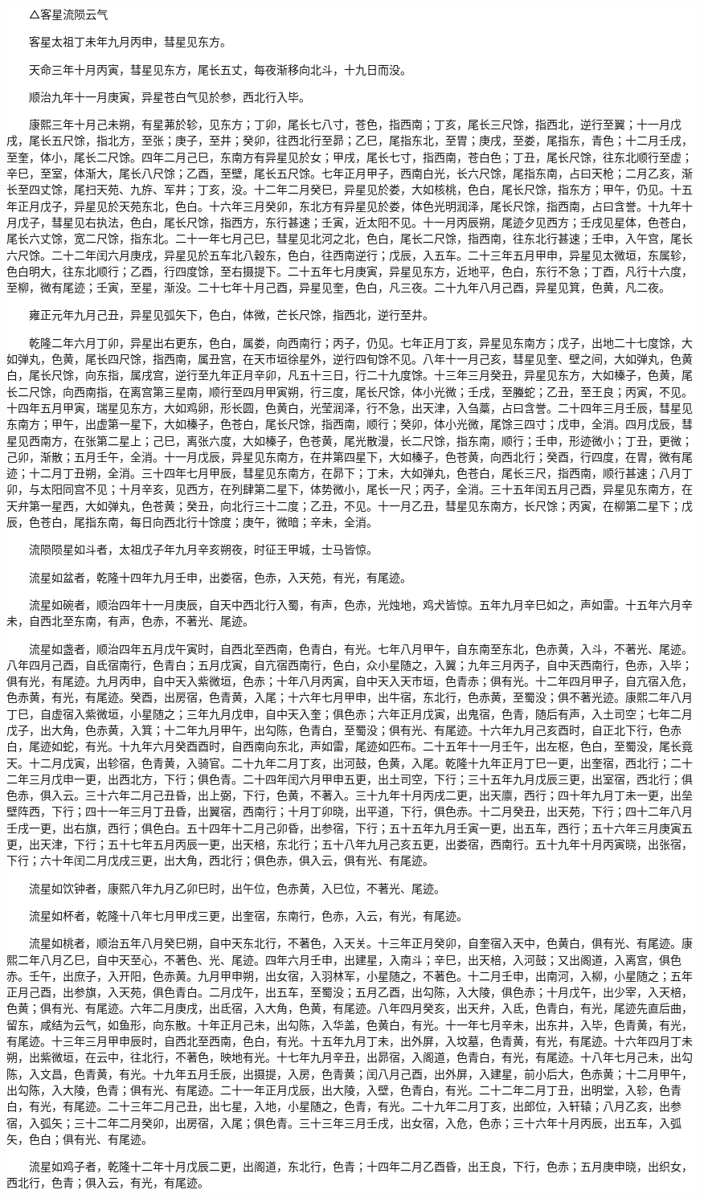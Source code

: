 　　△客星流陨云气

　　客星太祖丁未年九月丙申，彗星见东方。

　　天命三年十月丙寅，彗星见东方，尾长五丈，每夜渐移向北斗，十九日而没。

　　顺治九年十一月庚寅，异星苍白气见於参，西北行入毕。

　　康熙三年十月己未朔，有星茀於轸，见东方；丁卯，尾长七八寸，苍色，指西南；丁亥，尾长三尺馀，指西北，逆行至翼；十一月戊戌，尾长五尺馀，指北方，至张；庚子，至井；癸卯，往西北行至昴；乙巳，尾指东北，至胃；庚戌，至娄，尾指东，青色；十二月壬戌，至奎，体小，尾长二尺馀。四年二月己巳，东南方有异星见於女；甲戌，尾长七寸，指西南，苍白色；丁丑，尾长尺馀，往东北顺行至虚；辛巳，至室，体渐大，尾长八尺馀；乙酉，至壁，尾长五尺馀。七年正月甲子，西南白光，长六尺馀，尾指东南，占曰天枪；二月乙亥，渐长至四丈馀，尾扫天苑、九斿、军井；丁亥，没。十二年二月癸巳，异星见於娄，大如核桃，色白，尾长尺馀，指东方；甲午，仍见。十五年正月戊子，异星见於天苑东北，色白。十六年三月癸卯，东北方有异星见於娄，体色光明润泽，尾长尺馀，指西南，占曰含誉。十九年十月戊子，彗星见右执法，色白，尾长尺馀，指西方，东行甚速；壬寅，近太阳不见。十一月丙辰朔，尾迹夕见西方；壬戌见星体，色苍白，尾长六丈馀，宽二尺馀，指东北。二十一年七月己巳，彗星见北河之北，色白，尾长二尺馀，指西南，往东北行甚速；壬申，入午宫，尾长六尺馀。二十二年闰六月庚戌，异星见於五车北八穀东，色白，往西南逆行；戊辰，入五车。二十三年五月甲申，异星见太微垣，东属轸，色白明大，往东北顺行；乙酉，行四度馀，至右摄提下。二十五年七月庚寅，异星见东方，近地平，色白，东行不急；丁酉，凡行十六度，至柳，微有尾迹；壬寅，至星，渐没。二十七年十月己酉，异星见奎，色白，凡三夜。二十九年八月己酉，异星见箕，色黄，凡二夜。

　　雍正元年九月己丑，异星见弧矢下，色白，体微，芒长尺馀，指西北，逆行至井。

　　乾隆二年六月丁卯，异星出右更东，色白，属娄，向西南行；丙子，仍见。七年正月丁亥，异星见东南方；戊子，出地二十七度馀，大如弹丸，色黄，尾长四尺馀，指西南，属丑宫，在天市垣徐星外，逆行四旬馀不见。八年十一月己亥，彗星见奎、壁之间，大如弹丸，色黄白，尾长尺馀，向东指，属戌宫，逆行至九年正月辛卯，凡五十三日，行二十九度馀。十三年三月癸丑，异星见东方，大如榛子，色黄，尾长二尺馀，向西南指，在离宫第三星南，顺行至四月甲寅朔，行三度，尾长尺馀，体小光微；壬戌，至螣蛇；乙丑，至王良；丙寅，不见。十四年五月甲寅，瑞星见东方，大如鸡卵，形长圆，色黄白，光莹润泽，行不急，出天津，入刍藁，占曰含誉。二十四年三月壬辰，彗星见东南方；甲午，出虚第一星下，大如榛子，色苍白，尾长尺馀，指西南，顺行；癸卯，体小光微，尾馀三四寸；戊申，全消。四月戊辰，彗星见西南方，在张第二星上；己巳，离张六度，大如榛子，色苍黄，尾光散漫，长二尺馀，指东南，顺行；壬申，形迹微小；丁丑，更微；己卯，渐散；五月壬午，全消。十一月戊辰，异星见东南方，在井第四星下，大如榛子，色苍黄，向西北行；癸酉，行四度，在胃，微有尾迹；十二月丁丑朔，全消。三十四年七月甲辰，彗星见东南方，在昴下；丁未，大如弹丸，色苍白，尾长三尺，指西南，顺行甚速；八月丁卯，与太阳同宫不见；十月辛亥，见西方，在列肆第二星下，体势微小，尾长一尺；丙子，全消。三十五年闰五月己酉，异星见东南方，在天弁第一星西，大如弹丸，色苍黄；癸丑，向北行三十二度；乙丑，不见。十一月乙丑，彗星见东南方，长尺馀；丙寅，在柳第二星下；戊辰，色苍白，尾指东南，每日向西北行十馀度；庚午，微暗；辛未，全消。

　　流陨陨星如斗者，太祖戊子年九月辛亥朔夜，时征王甲城，士马皆惊。

　　流星如盆者，乾隆十四年九月壬申，出娄宿，色赤，入天苑，有光，有尾迹。

　　流星如碗者，顺治四年十一月庚辰，自天中西北行入蜀，有声，色赤，光烛地，鸡犬皆惊。五年九月辛巳如之，声如雷。十五年六月辛未，自西北至东南，有声，色赤，不著光、尾迹。

　　流星如盏者，顺治四年五月戊午寅时，自西北至西南，色青白，有光。七年八月甲午，自东南至东北，色赤黄，入斗，不著光、尾迹。八年四月己酉，自氐宿南行，色青白；五月戊寅，自亢宿西南行，色白，众小星随之，入翼；九年三月丙子，自中天西南行，色赤，入毕；俱有光，有尾迹。九月丙申，自中天入紫微垣，色赤；十年八月丙寅，自中天入天市垣，色青赤；俱有光。十二年四月甲子，自亢宿入危，色赤黄，有光，有尾迹。癸酉，出房宿，色青黄，入尾；十六年七月甲申，出牛宿，东北行，色赤黄，至蜀没；俱不著光迹。康熙二年八月丁巳，自虚宿入紫微垣，小星随之；三年九月戊申，自中天入奎；俱色赤；六年正月戊寅，出鬼宿，色青，随后有声，入土司空；七年二月戊子，出大角，色赤黄，入箕；十二年九月甲午，出勾陈，色青白，至蜀没；俱有光、有尾迹。十六年九月己亥酉时，自正北下行，色赤白，尾迹如蛇，有光。十九年六月癸酉酉时，自西南向东北，声如雷，尾迹如匹布。二十五年十一月壬午，出左枢，色白，至蜀没，尾长竟天。十二月戊寅，出轸宿，色青黄，入骑官。二十九年二月丁亥，出河鼓，色黄，入尾。乾隆十九年正月丁巳一更，出奎宿，西北行；二十二年三月戊申一更，出西北方，下行；俱色青。二十四年闰六月甲申五更，出土司空，下行；三十五年九月戊辰三更，出室宿，西北行；俱色赤，俱入云。三十六年二月己丑昏，出上弼，下行，色黄，不著入。三十九年十月丙戌二更，出天廪，西行；四十年九月丁未一更，出垒壁阵西，下行；四十一年三月丁丑昏，出翼宿，西南行；十月丁卯晓，出平道，下行，俱色赤。十二月癸丑，出天苑，下行；四十二年八月壬戌一更，出右旗，西行；俱色白。五十四年十二月己卯昏，出参宿，下行；五十五年九月壬寅一更，出五车，西行；五十六年三月庚寅五更，出天津，下行；五十七年五月丙辰一更，出天棓，东北行；五十八年九月己亥五更，出娄宿，西南行。五十九年十月丙寅晓，出张宿，下行；六十年闰二月戊戌三更，出大角，西北行；俱色赤，俱入云，俱有光、有尾迹。

　　流星如饮钟者，康熙八年九月乙卯巳时，出午位，色赤黄，入巳位，不著光、尾迹。

　　流星如杯者，乾隆十八年七月甲戌三更，出奎宿，东南行，色赤，入云，有光，有尾迹。

　　流星如桃者，顺治五年八月癸巳朔，自中天东北行，不著色，入天关。十三年正月癸卯，自奎宿入天中，色黄白，俱有光、有尾迹。康熙二年八月乙巳，自中天至心，不著色、光、尾迹。四年六月壬申，出建星，入南斗；辛巳，出天棓，入河鼓；又出阁道，入离宫，俱色赤。壬午，出庶子，入开阳，色赤黄。九月甲申朔，出女宿，入羽林军，小星随之，不著色。十二月壬申，出南河，入柳，小星随之；五年正月己酉，出参旗，入天苑，俱色青白。二月戊午，出五车，至蜀没；五月乙酉，出勾陈，入大陵，俱色赤；十月戊午，出少宰，入天棓，色黄；俱有光、有尾迹。六年二月庚戌，出氐宿，入大角，色黄，有尾迹。八年四月癸亥，出天弁，入氐，色青白，有光，尾迹先直后曲，留东，咸结为云气，如鱼形，向东散。十年正月己未，出勾陈，入华盖，色黄白，有光。十一年七月辛未，出东井，入毕，色青黄，有光，有尾迹。十三年三月甲申辰时，自西北至西南，色白，有光。十五年九月丁未，出外屏，入坟墓，色青黄，有光，有尾迹。十六年四月丁未朔，出紫微垣，在云中，往北行，不著色，映地有光。十七年九月辛丑，出昴宿，入阁道，色青白，有光，有尾迹。十八年七月己未，出勾陈，入文昌，色青黄，有光。十九年五月壬辰，出摄提，入房，色青黄；闰八月己酉，出外屏，入建星，前小后大，色赤黄；十二月甲午，出勾陈，入大陵，色青；俱有光、有尾迹。二十一年正月戊辰，出大陵，入壁，色青白，有光。二十二年二月丁丑，出明堂，入轸，色青白，有光，有尾迹。二十三年二月己丑，出七星，入地，小星随之，色青，有光。二十九年二月丁亥，出郎位，入轩辕；八月乙亥，出参宿，入弧矢；三十二年二月癸卯，出房宿，入尾；俱色青。三十三年三月壬戌，出女宿，入危，色赤；三十六年十月丙辰，出五车，入弧矢，色白；俱有光、有尾迹。

　　流星如鸡子者，乾隆十二年十月戊辰二更，出阁道，东北行，色青；十四年二月乙酉昏，出王良，下行，色赤；五月庚申晓，出织女，西北行，色青；俱入云，有光，有尾迹。
